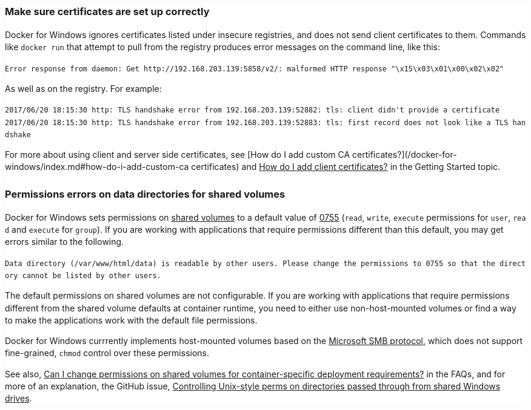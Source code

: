 ### Make sure certificates are set up correctly

Docker for Windows ignores certificates listed under insecure registries, and
does not send client certificates to them. Commands like `docker run` that
attempt to pull from the registry produces error messages on the command line,
like this:

```
Error response from daemon: Get http://192.168.203.139:5858/v2/: malformed HTTP response "\x15\x03\x01\x00\x02\x02"
```

As well as on the registry. For example:

```
2017/06/20 18:15:30 http: TLS handshake error from 192.168.203.139:52882: tls: client didn't provide a certificate
2017/06/20 18:15:30 http: TLS handshake error from 192.168.203.139:52883: tls: first record does not look like a TLS handshake
```

For more about using client and server side certificates, see [How do I add
custom CA certificates?](/docker-for-windows/index.md#how-do-i-add-custom-ca
certificates) and [How do I add client
certificates?](/docker-for-windows/index.md#how-do-i-add-client-certificates) in
the Getting Started topic.

### Permissions errors on data directories for shared volumes

Docker for Windows sets permissions on [shared
volumes](/docker-for-windows/index.md#shared-drives) to a default value of
[0755](http://permissions-calculator.org/decode/0755/) (`read`, `write`,
`execute` permissions for `user`, `read` and `execute` for `group`). If you are
working with applications that require permissions different than this default,
you may get errors similar to the following.

```none
Data directory (/var/www/html/data) is readable by other users. Please change the permissions to 0755 so that the directory cannot be listed by other users.
```

The default permissions on shared volumes are not configurable. If you are
working with applications that require permissions different from the shared
volume defaults at container runtime, you need to either use non-host-mounted
volumes or find a way to make the applications work with the default file
permissions.

Docker for Windows currrently implements host-mounted volumes based on the
[Microsoft SMB
protocol](https://msdn.microsoft.com/en-us/library/windows/desktop/aa365233(v=vs.85).aspx),
which does not support fine-grained, `chmod` control over these permissions.

See also, [Can I change permissions on shared volumes for container-specific
deployment
requirements?](/docker-for-windows/faqs.md#can-i-change-permissions-on-shared-volumes-for-container-specific-deployment-requirements)
in the FAQs, and for more of an explanation, the GitHub issue, [Controlling
Unix-style perms on directories passed through from shared Windows
drives](https://github.com/docker/docker.github.io/issues/3298).

